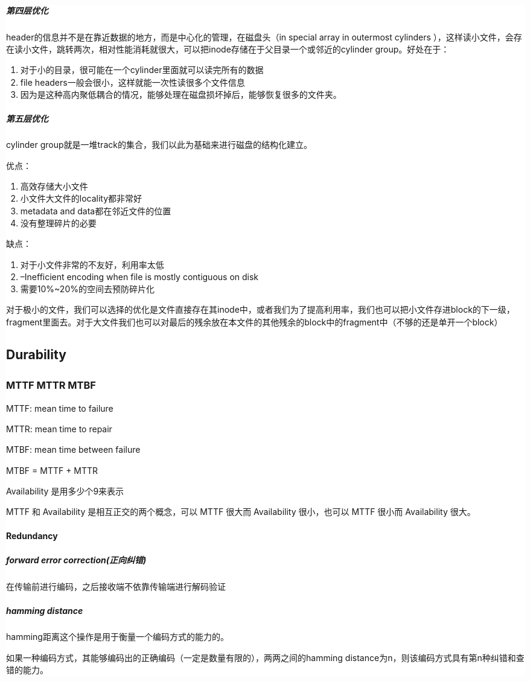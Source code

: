 ##### 第四层优化

header的信息并不是在靠近数据的地方，而是中心化的管理，在磁盘头（in special
array in outermost cylinders ），这样读小文件，会存在读小文件，跳转两次，相对性能消耗就很大，可以把inode存储在于父目录一个或邻近的cylinder group。好处在于：

1. 对于小的目录，很可能在一个cylinder里面就可以读完所有的数据
2. file headers一般会很小，这样就能一次性读很多个文件信息
3. 因为是这种高内聚低耦合的情况，能够处理在磁盘损坏掉后，能够恢复很多的文件夹。

##### 第五层优化

cylinder group就是一堆track的集合，我们以此为基础来进行磁盘的结构化建立。

优点：

1. 高效存储大小文件
2. 小文件大文件的locality都非常好
3. metadata and data都在邻近文件的位置
4. 没有整理碎片的必要

缺点：

1. 对于小文件非常的不友好，利用率太低
2. –Inefficient encoding when file is mostly contiguous on disk
3. 需要10%~20%的空间去预防碎片化

对于极小的文件，我们可以选择的优化是文件直接存在其inode中，或者我们为了提高利用率，我们也可以把小文件存进block的下一级，fragment里面去。对于大文件我们也可以对最后的残余放在本文件的其他残余的block中的fragment中（不够的还是单开一个block）

## Durability

### MTTF MTTR MTBF

MTTF: mean time to failure

MTTR: mean time to repair

MTBF: mean time between failure

MTBF = MTTF + MTTR

Availability 是用多少个9来表示

MTTF 和 Availability 是相互正交的两个概念，可以 MTTF 很大而 Availability 很小，也可以 MTTF 很小而 Availability 很大。

#### Redundancy

##### forward error correction(正向纠错)

在传输前进行编码，之后接收端不依靠传输端进行解码验证

##### hamming distance

hamming距离这个操作是用于衡量一个编码方式的能力的。

如果一种编码方式，其能够编码出的正确编码（一定是数量有限的），两两之间的hamming distance为n，则该编码方式具有第n种纠错和查错的能力。
